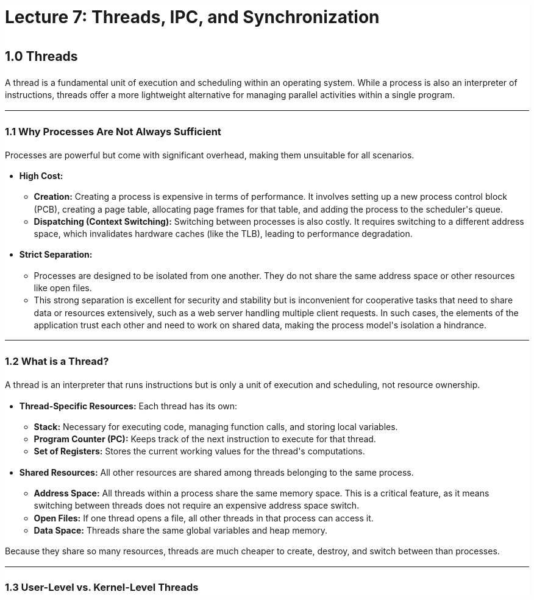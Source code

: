 # Lecture 7: Threads, IPC, and Synchronization

## 1.0 Threads

A thread is a fundamental unit of execution and scheduling within an operating system. While a process is also an interpreter of instructions, threads offer a more lightweight alternative for managing parallel activities within a single program.

***
### 1.1 Why Processes Are Not Always Sufficient

Processes are powerful but come with significant overhead, making them unsuitable for all scenarios.

*   **High Cost:**
    *   **Creation:** Creating a process is expensive in terms of performance. It involves setting up a new process control block (PCB), creating a page table, allocating page frames for that table, and adding the process to the scheduler's queue.
    *   **Dispatching (Context Switching):** Switching between processes is also costly. It requires switching to a different address space, which invalidates hardware caches (like the TLB), leading to performance degradation.

*   **Strict Separation:**
    *   Processes are designed to be isolated from one another. They do not share the same address space or other resources like open files.
    *   This strong separation is excellent for security and stability but is inconvenient for cooperative tasks that need to share data or resources extensively, such as a web server handling multiple client requests. In such cases, the elements of the application trust each other and need to work on shared data, making the process model's isolation a hindrance.

***
### 1.2 What is a Thread?

A thread is an interpreter that runs instructions but is only a unit of execution and scheduling, not resource ownership.

*   **Thread-Specific Resources:** Each thread has its own:
    *   **Stack:** Necessary for executing code, managing function calls, and storing local variables.
    *   **Program Counter (PC):** Keeps track of the next instruction to execute for that thread.
    *   **Set of Registers:** Stores the current working values for the thread's computations.

*   **Shared Resources:** All other resources are shared among threads belonging to the same process.
    *   **Address Space:** All threads within a process share the same memory space. This is a critical feature, as it means switching between threads does not require an expensive address space switch.
    *   **Open Files:** If one thread opens a file, all other threads in that process can access it.
    *   **Data Space:** Threads share the same global variables and heap memory.

Because they share so many resources, threads are much cheaper to create, destroy, and switch between than processes.

***
### 1.3 User-Level vs. Kernel-Level Threads
